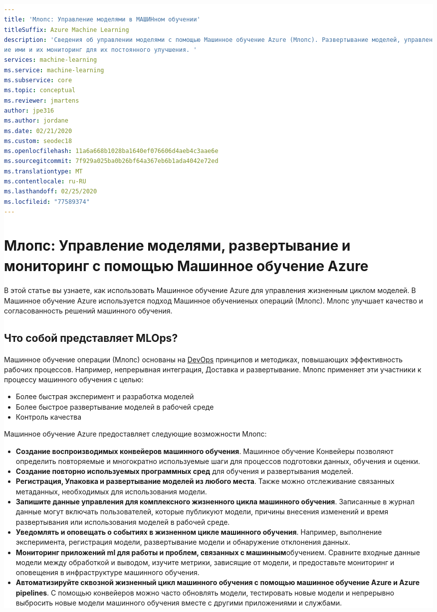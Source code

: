 ```yaml
---
title: 'Млопс: Управление моделями в МАШИНном обучении'
titleSuffix: Azure Machine Learning
description: 'Сведения об управлении моделями с помощью Машинное обучение Azure (Млопс). Развертывание моделей, управление ими и их мониторинг для их постоянного улучшения. '
services: machine-learning
ms.service: machine-learning
ms.subservice: core
ms.topic: conceptual
ms.reviewer: jmartens
author: jpe316
ms.author: jordane
ms.date: 02/21/2020
ms.custom: seodec18
ms.openlocfilehash: 11a6a668b1028ba1640ef076606d4aeb4c3aae6e
ms.sourcegitcommit: 7f929a025ba0b26bf64a367eb6b1ada4042e72ed
ms.translationtype: MT
ms.contentlocale: ru-RU
ms.lasthandoff: 02/25/2020
ms.locfileid: "77589374"
---
```

# <a name="mlops-model-management-deployment-and-monitoring-with-azure-machine-learning"></a>Млопс: Управление моделями, развертывание и мониторинг с помощью Машинное обучение Azure

В этой статье вы узнаете, как использовать Машинное обучение Azure для управления жизненным циклом моделей. В Машинное обучение Azure используется подход Машинное обучениеных операций (Млопс). Млопс улучшает качество и согласованность решений машинного обучения. 

## <a name="what-is-mlops"></a>Что собой представляет MLOps?

Машинное обучение операции (Млопс) основаны на [DevOps](https://azure.microsoft.com/overview/what-is-devops/) принципов и методиках, повышающих эффективность рабочих процессов. Например, непрерывная интеграция, Доставка и развертывание. Млопс применяет эти участники к процессу машинного обучения с целью:

* Более быстрая эксперимент и разработка моделей
* Более быстрое развертывание моделей в рабочей среде
* Контроль качества

Машинное обучение Azure предоставляет следующие возможности Млопс:

- **Создание воспроизводимых конвейеров машинного обучения**. Машинное обучение Конвейеры позволяют определить повторяемые и многократно используемые шаги для процессов подготовки данных, обучения и оценки.
- **Создание повторно используемых программных сред** для обучения и развертывания моделей.
- **Регистрация, Упаковка и развертывание моделей из любого места**. Также можно отслеживание связанных метаданных, необходимых для использования модели.
- **Запишите данные управления для комплексного жизненного цикла машинного обучения**. Записанные в журнал данные могут включать пользователей, которые публикуют модели, причины внесения изменений и время развертывания или использования моделей в рабочей среде.
- **Уведомлять и оповещать о событиях в жизненном цикле машинного обучения**. Например, выполнение эксперимента, регистрация модели, развертывание модели и обнаружение отклонения данных.
- **Мониторинг приложений ml для работы и проблем, связанных с машинным**обучением. Сравните входные данные модели между обработкой и выводом, изучите метрики, зависящие от модели, и предоставьте мониторинг и оповещения в инфраструктуре машинного обучения.
- **Автоматизируйте сквозной жизненный цикл машинного обучения с помощью машинное обучение Azure и Azure pipelines**. С помощью конвейеров можно часто обновлять модели, тестировать новые модели и непрерывно выбросить новые модели машинного обучения вместе с другими приложениями и службами.

